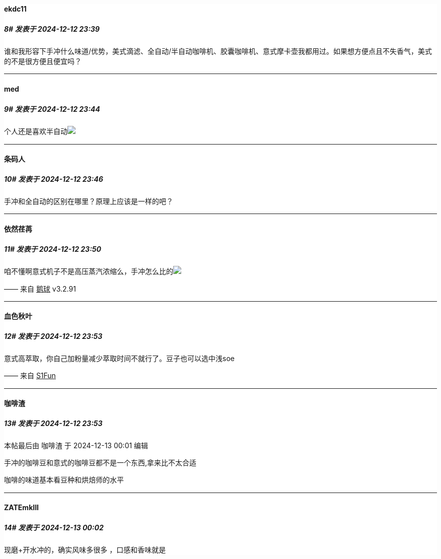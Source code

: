 ####  ekdc11  
##### 8#       发表于 2024-12-12 23:39

谁和我形容下手冲什么味道/优势，美式滴滤、全自动/半自动咖啡机、胶囊咖啡机、意式摩卡壶我都用过。如果想方便点且不失香气，美式的不是很方便且便宜吗？

*****

####  med  
##### 9#       发表于 2024-12-12 23:44

个人还是喜欢半自动<img src="https://static.saraba1st.com/image/smiley/face2017/067.png" referrerpolicy="no-referrer">

*****

####  条码人  
##### 10#       发表于 2024-12-12 23:46

手冲和全自动的区别在哪里？原理上应该是一样的吧？

*****

####  依然荏苒  
##### 11#       发表于 2024-12-12 23:50

咱不懂啊意式机子不是高压蒸汽浓缩么，手冲怎么比的<img src="https://static.saraba1st.com/image/smiley/face2017/025.png" referrerpolicy="no-referrer">

—— 来自 [鹅球](https://www.pgyer.com/GcUxKd4w) v3.2.91

*****

####  血色秋叶  
##### 12#       发表于 2024-12-12 23:53

意式高萃取，你自己加粉量减少萃取时间不就行了。豆子也可以选中浅soe

—— 来自 [S1Fun](https://s1fun.koalcat.com)

*****

####  咖啡渣  
##### 13#       发表于 2024-12-12 23:53

 本帖最后由 咖啡渣 于 2024-12-13 00:01 编辑 

手冲的咖啡豆和意式的咖啡豆都不是一个东西,拿来比不太合适

咖啡的味道基本看豆种和烘焙师的水平

*****

####  ZATEmkIII  
##### 14#       发表于 2024-12-13 00:02

现磨+开水冲的，确实风味多很多 ，口感和香味就是
